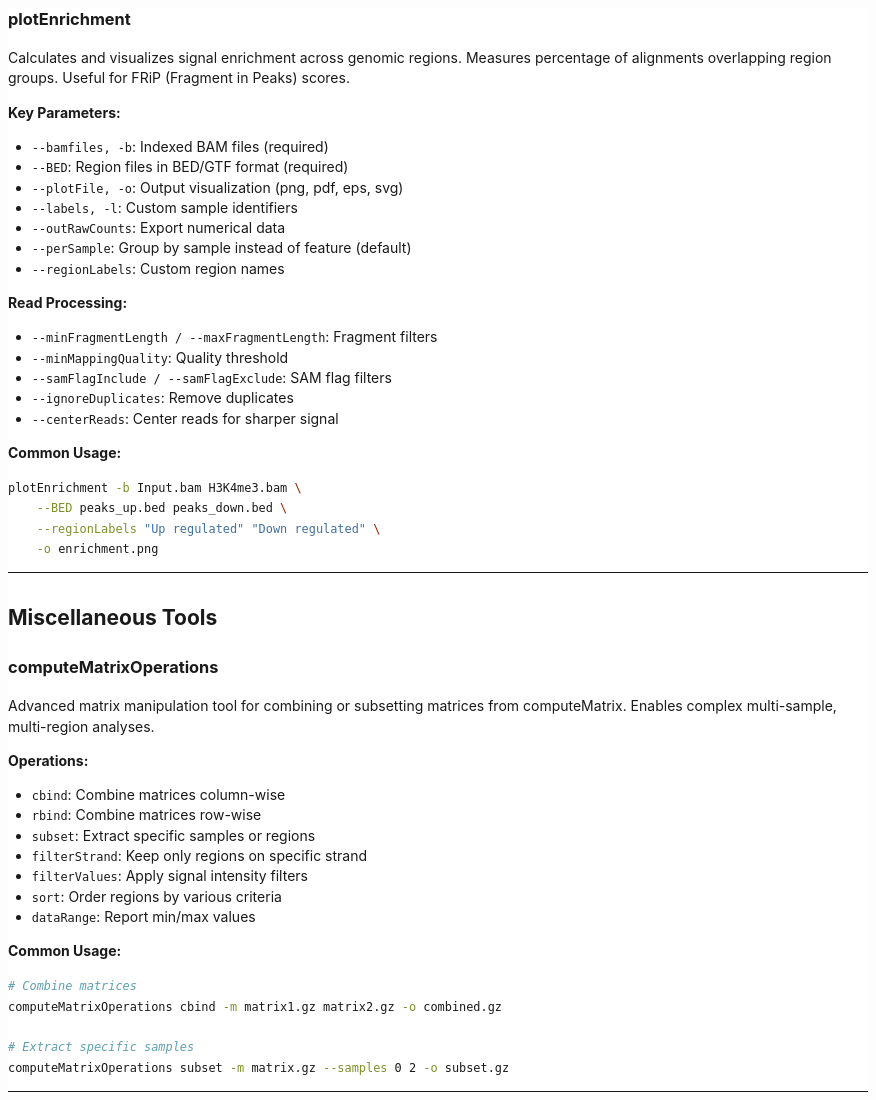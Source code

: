 
### plotEnrichment

Calculates and visualizes signal enrichment across genomic regions. Measures percentage of alignments overlapping region groups. Useful for FRiP (Fragment in Peaks) scores.

**Key Parameters:**
- `--bamfiles, -b`: Indexed BAM files (required)
- `--BED`: Region files in BED/GTF format (required)
- `--plotFile, -o`: Output visualization (png, pdf, eps, svg)
- `--labels, -l`: Custom sample identifiers
- `--outRawCounts`: Export numerical data
- `--perSample`: Group by sample instead of feature (default)
- `--regionLabels`: Custom region names

**Read Processing:**
- `--minFragmentLength / --maxFragmentLength`: Fragment filters
- `--minMappingQuality`: Quality threshold
- `--samFlagInclude / --samFlagExclude`: SAM flag filters
- `--ignoreDuplicates`: Remove duplicates
- `--centerReads`: Center reads for sharper signal

**Common Usage:**
```bash
plotEnrichment -b Input.bam H3K4me3.bam \
    --BED peaks_up.bed peaks_down.bed \
    --regionLabels "Up regulated" "Down regulated" \
    -o enrichment.png
```

---

## Miscellaneous Tools

### computeMatrixOperations

Advanced matrix manipulation tool for combining or subsetting matrices from computeMatrix. Enables complex multi-sample, multi-region analyses.

**Operations:**
- `cbind`: Combine matrices column-wise
- `rbind`: Combine matrices row-wise
- `subset`: Extract specific samples or regions
- `filterStrand`: Keep only regions on specific strand
- `filterValues`: Apply signal intensity filters
- `sort`: Order regions by various criteria
- `dataRange`: Report min/max values

**Common Usage:**
```bash
# Combine matrices
computeMatrixOperations cbind -m matrix1.gz matrix2.gz -o combined.gz

# Extract specific samples
computeMatrixOperations subset -m matrix.gz --samples 0 2 -o subset.gz
```

---